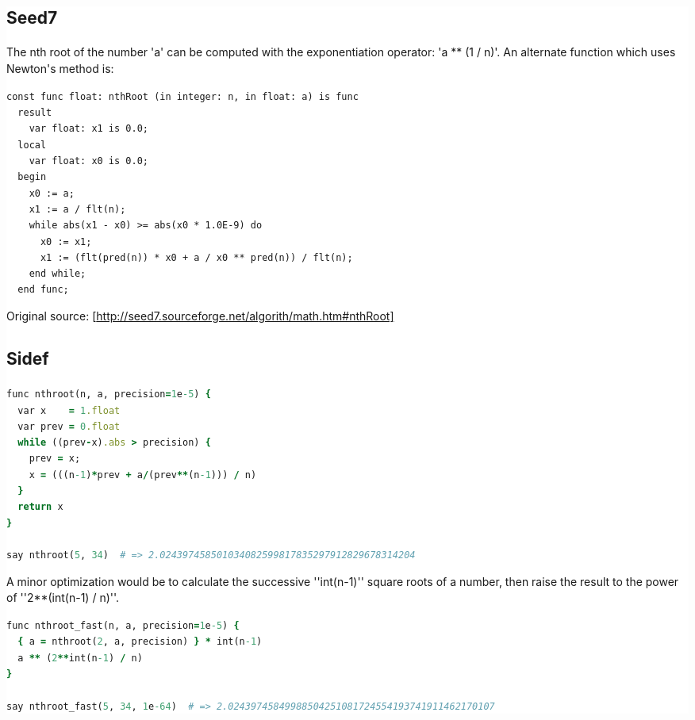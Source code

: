 
## Seed7


The nth root of the number 'a' can be computed with the exponentiation operator: 'a ** (1 / n)'.
An alternate function which uses Newton's method is:


```seed7
const func float: nthRoot (in integer: n, in float: a) is func
  result
    var float: x1 is 0.0;
  local
    var float: x0 is 0.0;
  begin
    x0 := a;
    x1 := a / flt(n);
    while abs(x1 - x0) >= abs(x0 * 1.0E-9) do
      x0 := x1;
      x1 := (flt(pred(n)) * x0 + a / x0 ** pred(n)) / flt(n);
    end while;
  end func;
```


Original source: [http://seed7.sourceforge.net/algorith/math.htm#nthRoot]


## Sidef

```ruby
func nthroot(n, a, precision=1e-5) {
  var x    = 1.float
  var prev = 0.float
  while ((prev-x).abs > precision) {
    prev = x;
    x = (((n-1)*prev + a/(prev**(n-1))) / n)
  }
  return x
}

say nthroot(5, 34)  # => 2.024397458501034082599817835297912829678314204
```


A minor optimization would be to calculate the successive ''int(n-1)'' square roots of a number, then raise the result to the power of ''2**(int(n-1) / n)''.


```ruby
func nthroot_fast(n, a, precision=1e-5) {
  { a = nthroot(2, a, precision) } * int(n-1)
  a ** (2**int(n-1) / n)
}

say nthroot_fast(5, 34, 1e-64)  # => 2.02439745849988504251081724554193741911462170107
```

